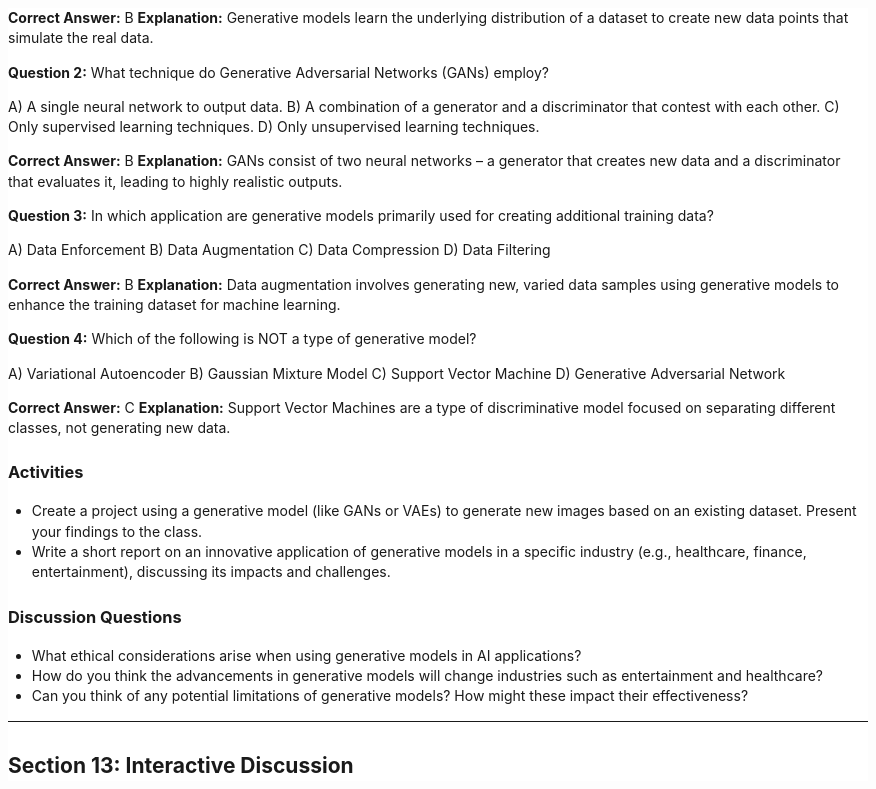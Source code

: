 **Correct Answer:** B
**Explanation:** Generative models learn the underlying distribution of a dataset to create new data points that simulate the real data.

**Question 2:** What technique do Generative Adversarial Networks (GANs) employ?

  A) A single neural network to output data.
  B) A combination of a generator and a discriminator that contest with each other.
  C) Only supervised learning techniques.
  D) Only unsupervised learning techniques.

**Correct Answer:** B
**Explanation:** GANs consist of two neural networks – a generator that creates new data and a discriminator that evaluates it, leading to highly realistic outputs.

**Question 3:** In which application are generative models primarily used for creating additional training data?

  A) Data Enforcement
  B) Data Augmentation
  C) Data Compression
  D) Data Filtering

**Correct Answer:** B
**Explanation:** Data augmentation involves generating new, varied data samples using generative models to enhance the training dataset for machine learning.

**Question 4:** Which of the following is NOT a type of generative model?

  A) Variational Autoencoder
  B) Gaussian Mixture Model
  C) Support Vector Machine
  D) Generative Adversarial Network

**Correct Answer:** C
**Explanation:** Support Vector Machines are a type of discriminative model focused on separating different classes, not generating new data.

### Activities
- Create a project using a generative model (like GANs or VAEs) to generate new images based on an existing dataset. Present your findings to the class.
- Write a short report on an innovative application of generative models in a specific industry (e.g., healthcare, finance, entertainment), discussing its impacts and challenges.

### Discussion Questions
- What ethical considerations arise when using generative models in AI applications?
- How do you think the advancements in generative models will change industries such as entertainment and healthcare?
- Can you think of any potential limitations of generative models? How might these impact their effectiveness?

---

## Section 13: Interactive Discussion

